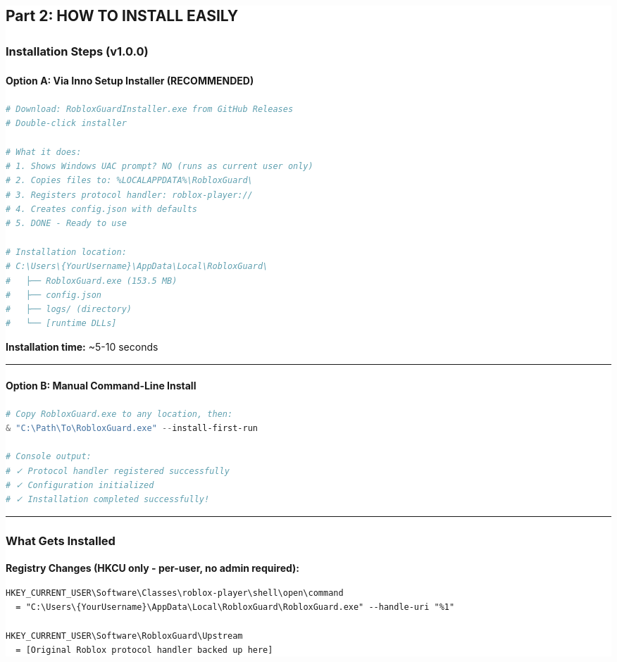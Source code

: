 
## Part 2: HOW TO INSTALL EASILY

### Installation Steps (v1.0.0)

#### Option A: Via Inno Setup Installer (RECOMMENDED)

```powershell
# Download: RobloxGuardInstaller.exe from GitHub Releases
# Double-click installer

# What it does:
# 1. Shows Windows UAC prompt? NO (runs as current user only)
# 2. Copies files to: %LOCALAPPDATA%\RobloxGuard\
# 3. Registers protocol handler: roblox-player://
# 4. Creates config.json with defaults
# 5. DONE - Ready to use

# Installation location:
# C:\Users\{YourUsername}\AppData\Local\RobloxGuard\
#   ├── RobloxGuard.exe (153.5 MB)
#   ├── config.json
#   ├── logs/ (directory)
#   └── [runtime DLLs]
```

**Installation time:** ~5-10 seconds

---

#### Option B: Manual Command-Line Install

```powershell
# Copy RobloxGuard.exe to any location, then:
& "C:\Path\To\RobloxGuard.exe" --install-first-run

# Console output:
# ✓ Protocol handler registered successfully
# ✓ Configuration initialized
# ✓ Installation completed successfully!
```

---

### What Gets Installed

**Registry Changes (HKCU only - per-user, no admin required):**
```
HKEY_CURRENT_USER\Software\Classes\roblox-player\shell\open\command
  = "C:\Users\{YourUsername}\AppData\Local\RobloxGuard\RobloxGuard.exe" --handle-uri "%1"

HKEY_CURRENT_USER\Software\RobloxGuard\Upstream
  = [Original Roblox protocol handler backed up here]
```
